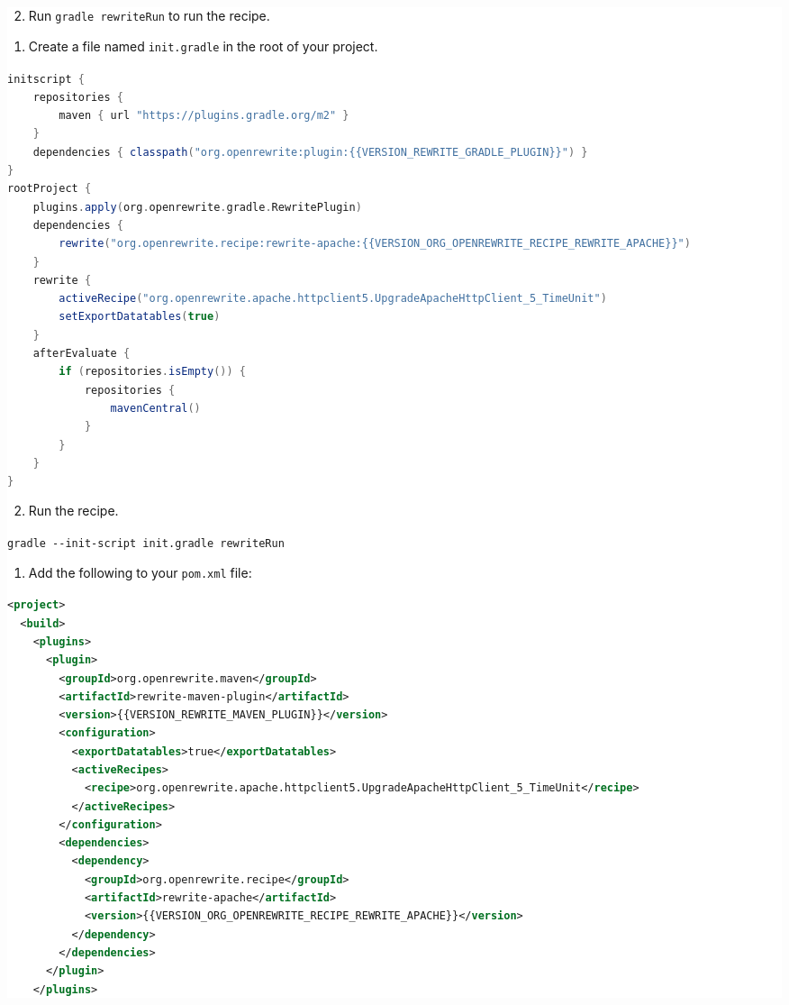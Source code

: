 2. Run `gradle rewriteRun` to run the recipe.
</TabItem>

<TabItem value="gradle-init-script" label="Gradle init script">

1. Create a file named `init.gradle` in the root of your project.

```groovy title="init.gradle"
initscript {
    repositories {
        maven { url "https://plugins.gradle.org/m2" }
    }
    dependencies { classpath("org.openrewrite:plugin:{{VERSION_REWRITE_GRADLE_PLUGIN}}") }
}
rootProject {
    plugins.apply(org.openrewrite.gradle.RewritePlugin)
    dependencies {
        rewrite("org.openrewrite.recipe:rewrite-apache:{{VERSION_ORG_OPENREWRITE_RECIPE_REWRITE_APACHE}}")
    }
    rewrite {
        activeRecipe("org.openrewrite.apache.httpclient5.UpgradeApacheHttpClient_5_TimeUnit")
        setExportDatatables(true)
    }
    afterEvaluate {
        if (repositories.isEmpty()) {
            repositories {
                mavenCentral()
            }
        }
    }
}
```

2. Run the recipe.

```shell title="shell"
gradle --init-script init.gradle rewriteRun
```

</TabItem>
<TabItem value="maven" label="Maven POM">

1. Add the following to your `pom.xml` file:

```xml title="pom.xml"
<project>
  <build>
    <plugins>
      <plugin>
        <groupId>org.openrewrite.maven</groupId>
        <artifactId>rewrite-maven-plugin</artifactId>
        <version>{{VERSION_REWRITE_MAVEN_PLUGIN}}</version>
        <configuration>
          <exportDatatables>true</exportDatatables>
          <activeRecipes>
            <recipe>org.openrewrite.apache.httpclient5.UpgradeApacheHttpClient_5_TimeUnit</recipe>
          </activeRecipes>
        </configuration>
        <dependencies>
          <dependency>
            <groupId>org.openrewrite.recipe</groupId>
            <artifactId>rewrite-apache</artifactId>
            <version>{{VERSION_ORG_OPENREWRITE_RECIPE_REWRITE_APACHE}}</version>
          </dependency>
        </dependencies>
      </plugin>
    </plugins>
```